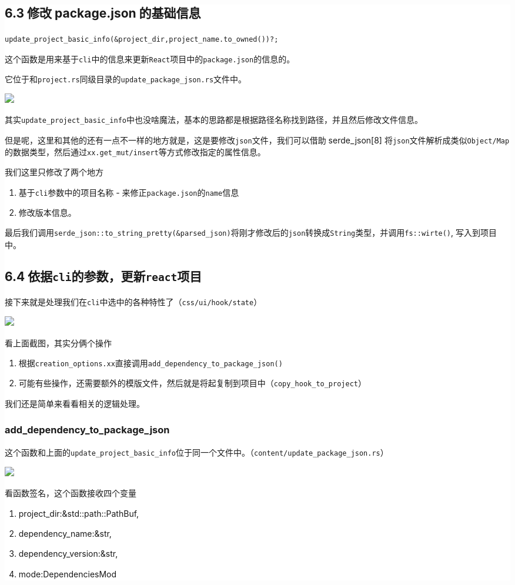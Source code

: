 
6.3 修改 package.json 的基础信息
-------------------------

```
update_project_basic_info(&project_dir,project_name.to_owned())?;
```

这个函数是用来基于`cli`中的信息来更新`React`项目中的`package.json`的信息的。

它位于和`project.rs`同级目录的`update_package_json.rs`文件中。

![](https://mmbiz.qpic.cn/mmbiz_png/rv5jxwmzMCVhXm5K52f69q8BuYuiaKHzj66odSYtiayGTXuKmjyANdK9UbHsj3WxW4icMROf0HBc2ag26WwH1fWVQ/640?wx_fmt=png&from=appmsg)

其实`update_project_basic_info`中也没啥魔法，基本的思路都是根据路径名称找到路径，并且然后修改文件信息。

但是呢，这里和其他的还有一点不一样的地方就是，这是要修改`json`文件，我们可以借助 serde_json[8] 将`json`文件解析成类似`Object/Map`的数据类型，然后通过`xx.get_mut/insert`等方式修改指定的属性信息。

我们这里只修改了两个地方

1.  基于`cli`参数中的项目名称 - 来修正`package.json`的`name`信息
    
2.  修改版本信息。
    

最后我们调用`serde_json::to_string_pretty(&parsed_json)`将刚才修改后的`json`转换成`String`类型，并调用`fs::wirte()`, 写入到项目中。

6.4 依据`cli`的参数，更新`react`项目
--------------------------

接下来就是处理我们在`cli`中选中的各种特性了（`css/ui/hook/state`）

![](https://mmbiz.qpic.cn/mmbiz_png/rv5jxwmzMCVhXm5K52f69q8BuYuiaKHzjBvSnXvdwW9gRsNRPicQUSSHmsy5wHvPol7Nh7StX7ibrxjibRicc4sfp0w/640?wx_fmt=png&from=appmsg)

看上面截图，其实分俩个操作

1.  根据`creation_options.xx`直接调用`add_dependency_to_package_json()`
    
2.  可能有些操作，还需要额外的模版文件，然后就是将起复制到项目中（`copy_hook_to_project`）
    

我们还是简单来看看相关的逻辑处理。

### add_dependency_to_package_json

这个函数和上面的`update_project_basic_info`位于同一个文件中。（`content/update_package_json.rs`）

![](https://mmbiz.qpic.cn/mmbiz_png/rv5jxwmzMCVhXm5K52f69q8BuYuiaKHzjMB1VhWQc74HuuCpS7zRJOdggcmFwJVSdLlUyjbbmvhpXnB3T6JJ3ibg/640?wx_fmt=png&from=appmsg)

看函数签名，这个函数接收四个变量

1.  project_dir:&std::path::PathBuf,
    
2.  dependency_name:&str,
    
3.  dependency_version:&str,
    
4.  mode:DependenciesMod
    
